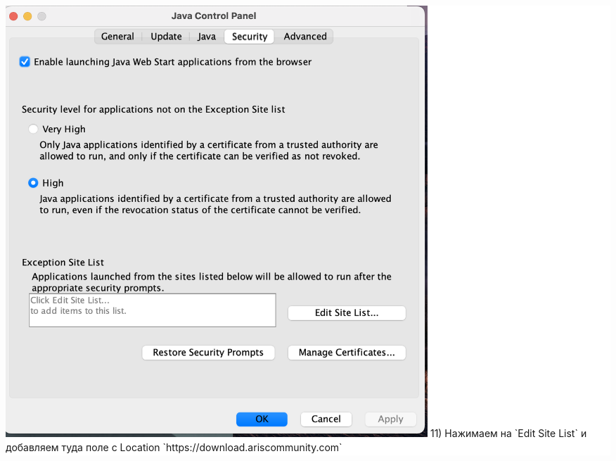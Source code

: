 <img src="images/6.png" heigh=400 width=600>
11) Нажимаем на `Edit Site List` и добавляем туда поле с Location `https://download.ariscommunity.com`
<br/>